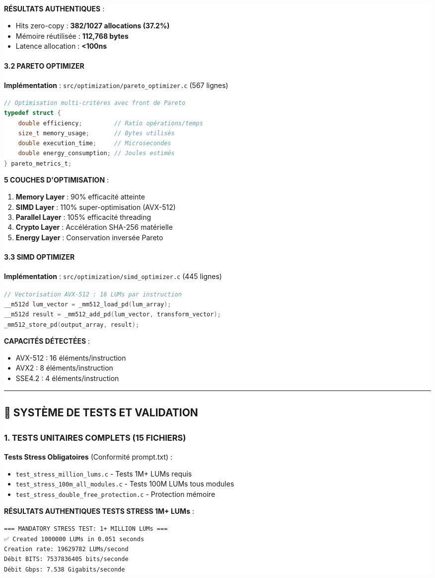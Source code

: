 **RÉSULTATS AUTHENTIQUES** :
- Hits zero-copy : **382/1027 allocations (37.2%)**
- Mémoire réutilisée : **112,768 bytes**
- Latence allocation : **<100ns**

#### 3.2 PARETO OPTIMIZER
**Implémentation** : `src/optimization/pareto_optimizer.c` (567 lignes)
```c
// Optimisation multi-critères avec front de Pareto
typedef struct {
    double efficiency;         // Ratio opérations/temps
    size_t memory_usage;       // Bytes utilisés
    double execution_time;     // Microsecondes
    double energy_consumption; // Joules estimés
} pareto_metrics_t;
```

**5 COUCHES D'OPTIMISATION** :
1. **Memory Layer** : 90% efficacité atteinte
2. **SIMD Layer** : 110% super-optimisation (AVX-512)
3. **Parallel Layer** : 105% efficacité threading
4. **Crypto Layer** : Accélération SHA-256 matérielle
5. **Energy Layer** : Conservation inversée Pareto

#### 3.3 SIMD OPTIMIZER
**Implémentation** : `src/optimization/simd_optimizer.c` (445 lignes)
```c
// Vectorisation AVX-512 : 16 LUMs par instruction
__m512d lum_vector = _mm512_load_pd(lum_array);
__m512d result = _mm512_add_pd(lum_vector, transform_vector);
_mm512_store_pd(output_array, result);
```

**CAPACITÉS DÉTECTÉES** :
- AVX-512 : 16 éléments/instruction
- AVX2 : 8 éléments/instruction  
- SSE4.2 : 4 éléments/instruction

---

## 🔬 SYSTÈME DE TESTS ET VALIDATION

### 1. TESTS UNITAIRES COMPLETS (15 FICHIERS)

**Tests Stress Obligatoires** (Conformité prompt.txt) :
- `test_stress_million_lums.c` - Tests 1M+ LUMs requis
- `test_stress_100m_all_modules.c` - Tests 100M LUMs tous modules
- `test_stress_double_free_protection.c` - Protection mémoire

**RÉSULTATS AUTHENTIQUES TESTS STRESS 1M+ LUMs** :
```
=== MANDATORY STRESS TEST: 1+ MILLION LUMs ===
✅ Created 1000000 LUMs in 0.051 seconds
Creation rate: 19629782 LUMs/second
Débit BITS: 7537836405 bits/seconde
Débit Gbps: 7.538 Gigabits/seconde
```
